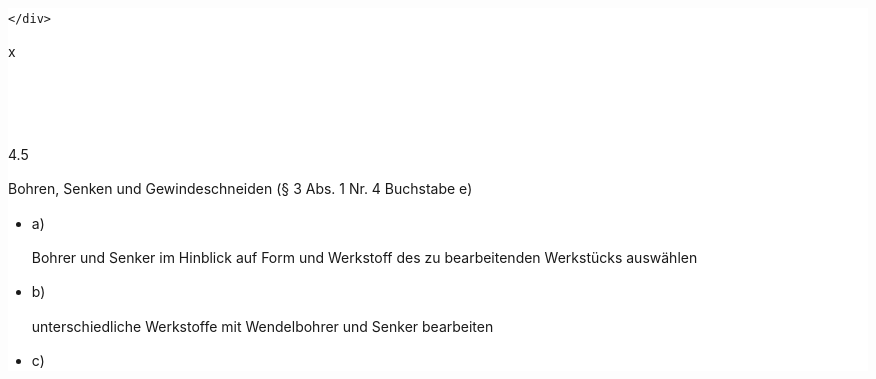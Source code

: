     </div>

</td>

<td style="border-right: 0.5pt solid ; border-bottom: 0.5pt solid ; " align="center" valign="top" charoff="50">

x

</td>

<td style="border-right: 0.5pt solid ; border-bottom: 0.5pt solid ; " align="center" valign="top" charoff="50">

 

</td>

<td style="border-bottom: 0.5pt solid ; " align="center" valign="top" charoff="50">

 

</td>

</tr>

<tr>

<td style="border-right: 0.5pt solid ; border-bottom: 0.5pt solid ; " align="center" valign="top" charoff="50">

4.5

</td>

<td style="border-right: 0.5pt solid ; border-bottom: 0.5pt solid ; " align="left" valign="top" charoff="50">

Bohren, Senken und Gewindeschneiden (§ 3 Abs. 1 Nr. 4 Buchstabe e)

</td>

<td style="border-right: 0.5pt solid ; border-bottom: 0.5pt solid ; " align="left" valign="top" charoff="50">

  - a)
    
    <div style="">
    
    Bohrer und Senker im Hinblick auf Form und Werkstoff des zu
    bearbeitenden Werkstücks auswählen
    
    </div>

  - b)
    
    <div style="">
    
    unterschiedliche Werkstoffe mit Wendelbohrer und Senker bearbeiten
    
    </div>

  - c)
    
    <div style="">
    